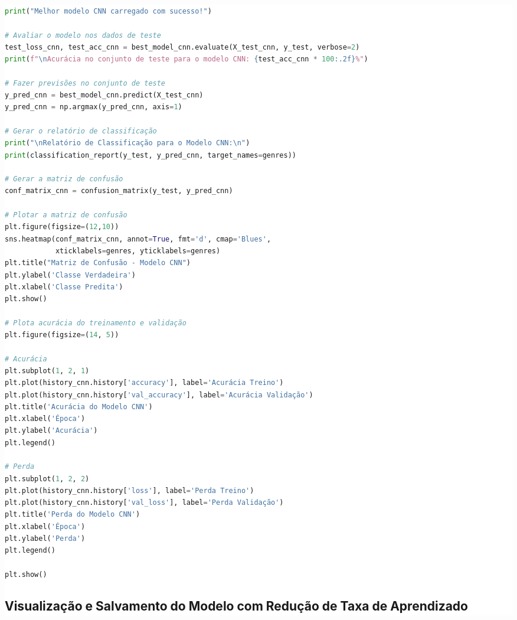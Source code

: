 ```python
print("Melhor modelo CNN carregado com sucesso!")

# Avaliar o modelo nos dados de teste
test_loss_cnn, test_acc_cnn = best_model_cnn.evaluate(X_test_cnn, y_test, verbose=2)
print(f"\nAcurácia no conjunto de teste para o modelo CNN: {test_acc_cnn * 100:.2f}%")

# Fazer previsões no conjunto de teste
y_pred_cnn = best_model_cnn.predict(X_test_cnn)
y_pred_cnn = np.argmax(y_pred_cnn, axis=1)

# Gerar o relatório de classificação
print("\nRelatório de Classificação para o Modelo CNN:\n")
print(classification_report(y_test, y_pred_cnn, target_names=genres))

# Gerar a matriz de confusão
conf_matrix_cnn = confusion_matrix(y_test, y_pred_cnn)

# Plotar a matriz de confusão
plt.figure(figsize=(12,10))
sns.heatmap(conf_matrix_cnn, annot=True, fmt='d', cmap='Blues',
            xticklabels=genres, yticklabels=genres)
plt.title("Matriz de Confusão - Modelo CNN")
plt.ylabel('Classe Verdadeira')
plt.xlabel('Classe Predita')
plt.show()

# Plota acurácia do treinamento e validação
plt.figure(figsize=(14, 5))

# Acurácia
plt.subplot(1, 2, 1)
plt.plot(history_cnn.history['accuracy'], label='Acurácia Treino')
plt.plot(history_cnn.history['val_accuracy'], label='Acurácia Validação')
plt.title('Acurácia do Modelo CNN')
plt.xlabel('Época')
plt.ylabel('Acurácia')
plt.legend()

# Perda
plt.subplot(1, 2, 2)
plt.plot(history_cnn.history['loss'], label='Perda Treino')
plt.plot(history_cnn.history['val_loss'], label='Perda Validação')
plt.title('Perda do Modelo CNN')
plt.xlabel('Época')
plt.ylabel('Perda')
plt.legend()

plt.show()
```

## Visualização e Salvamento do Modelo com Redução de Taxa de Aprendizado
